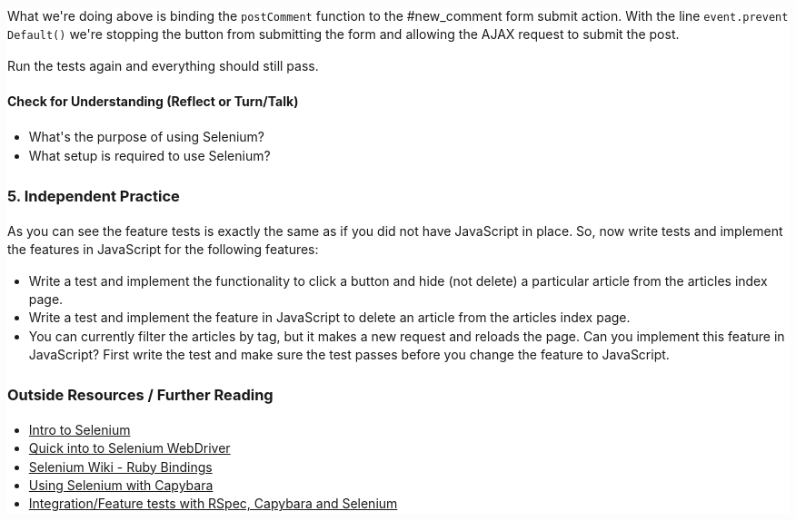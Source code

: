 What we're doing above is binding the `postComment` function to the #new_comment form submit action. With the line `event.preventDefault()` we're stopping the button from submitting the form and allowing the AJAX request to submit the post.

Run the tests again and everything should still pass.

#### Check for Understanding (Reflect or Turn/Talk)
* What's the purpose of using Selenium? 
* What setup is required to use Selenium?

### 5. Independent Practice

As you can see the feature tests is exactly the same as if you did not have JavaScript in place. So, now write tests and implement the features in JavaScript for the following features:

* Write a test and implement the functionality to click a button and hide (not delete) a particular article from the articles index page.
* Write a test and implement the feature in JavaScript to delete an article from the articles index page.
* You can currently filter the articles by tag, but it makes a new request and reloads the page. Can you implement this feature in JavaScript? First write the test and make sure the test passes before you change the feature to JavaScript.

### Outside Resources / Further Reading

* [Intro to Selenium](http://www.guru99.com/introduction-to-selenium.html)
* [Quick into to Selenium WebDriver](http://www.softwaretestinghelp.com/selenium-webdriver-selenium-tutorial-8/)
* [Selenium Wiki - Ruby Bindings](https://github.com/SeleniumHQ/selenium/wiki/Ruby-Bindings)
* [Using Selenium with Capybara](https://github.com/jnicklas/capybara#selenium)
* [Integration/Feature tests with RSpec, Capybara and Selenium](http://stefan.magnuson.co/articles/rails/robust-integration-testing-in-rails-4-with-rspec-capybara-and-selenium/)

